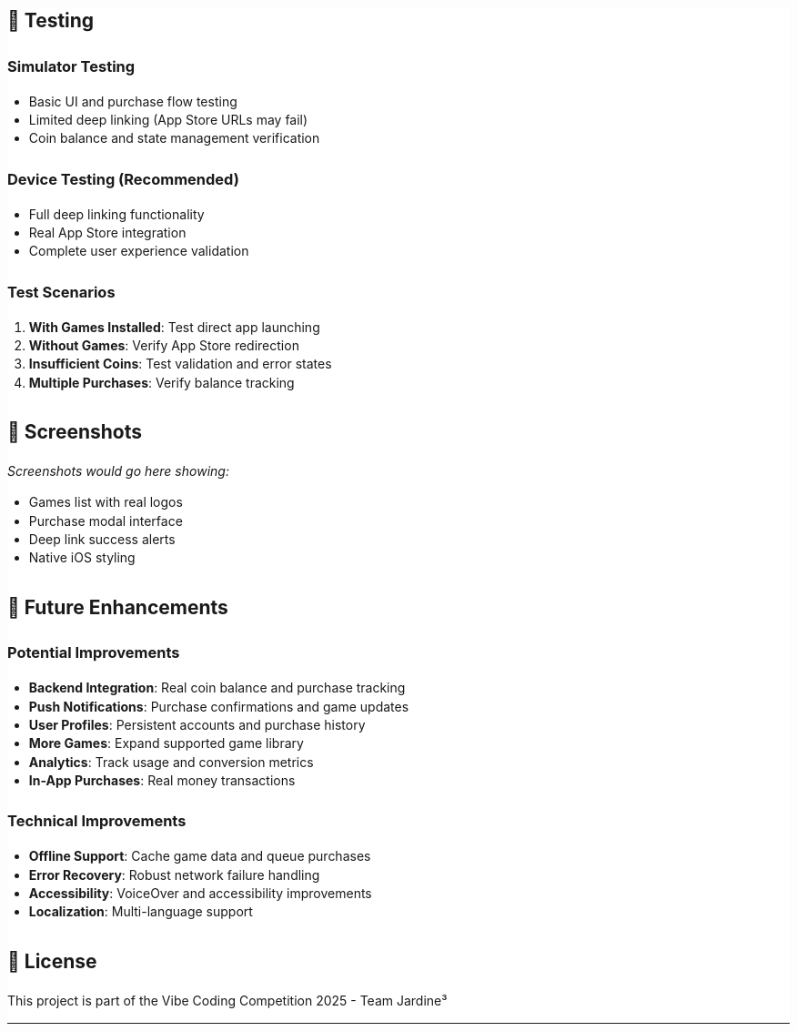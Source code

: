 ## 🧪 Testing

### **Simulator Testing**
- Basic UI and purchase flow testing
- Limited deep linking (App Store URLs may fail)
- Coin balance and state management verification

### **Device Testing** (Recommended)
- Full deep linking functionality
- Real App Store integration
- Complete user experience validation

### **Test Scenarios**
1. **With Games Installed**: Test direct app launching
2. **Without Games**: Verify App Store redirection
3. **Insufficient Coins**: Test validation and error states
4. **Multiple Purchases**: Verify balance tracking

## 📱 Screenshots

*Screenshots would go here showing:*
- Games list with real logos
- Purchase modal interface
- Deep link success alerts
- Native iOS styling

## 🚧 Future Enhancements

### **Potential Improvements**
- **Backend Integration**: Real coin balance and purchase tracking
- **Push Notifications**: Purchase confirmations and game updates
- **User Profiles**: Persistent accounts and purchase history
- **More Games**: Expand supported game library
- **Analytics**: Track usage and conversion metrics
- **In-App Purchases**: Real money transactions

### **Technical Improvements**
- **Offline Support**: Cache game data and queue purchases
- **Error Recovery**: Robust network failure handling
- **Accessibility**: VoiceOver and accessibility improvements
- **Localization**: Multi-language support

## 📄 License

This project is part of the Vibe Coding Competition 2025 - Team Jardine³

---
